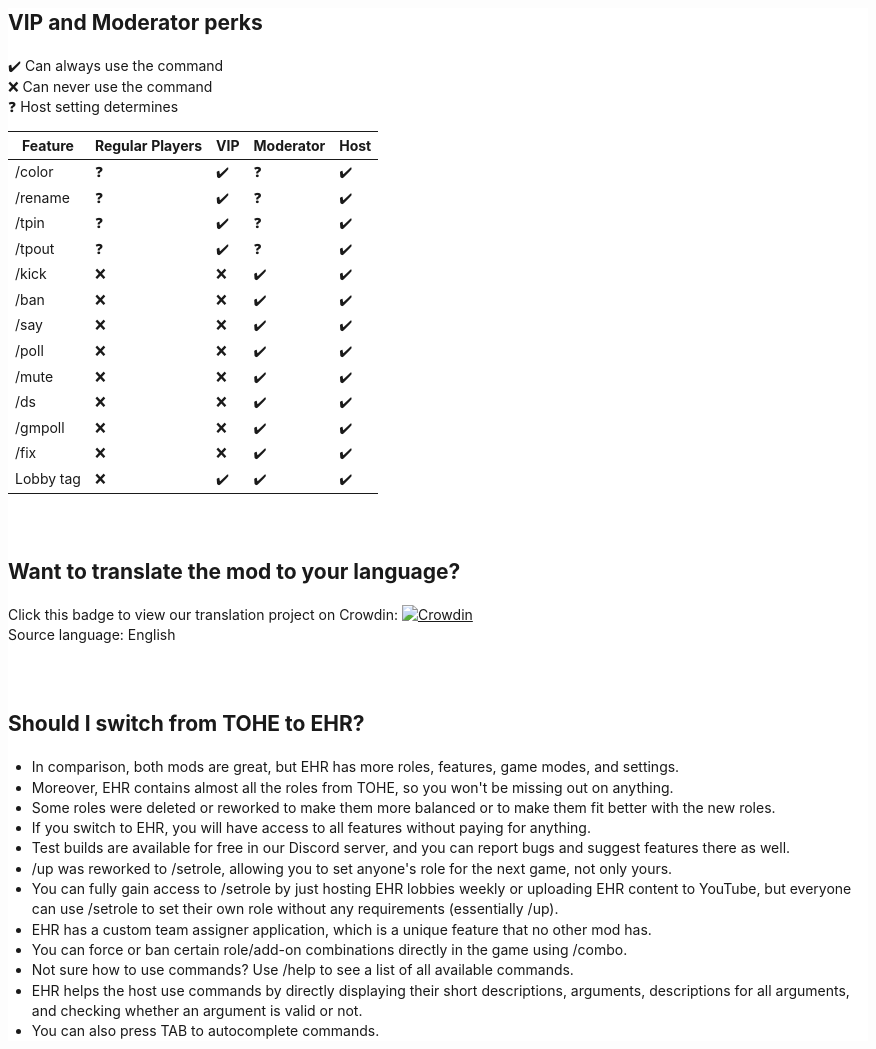 ## VIP and Moderator perks

:heavy_check_mark:   Can always use the command<br>
:x:   Can never use the command<br>
:question:    Host setting determines<br>

| Feature   | Regular Players | VIP                | Moderator          | Host               |
|-----------|-----------------|--------------------|--------------------|--------------------|
| /color    | :question:      | :heavy_check_mark: | :question:         | :heavy_check_mark: |
| /rename   | :question:      | :heavy_check_mark: | :question:         | :heavy_check_mark: |
| /tpin     | :question:      | :heavy_check_mark: | :question:         | :heavy_check_mark: |
| /tpout    | :question:      | :heavy_check_mark: | :question:         | :heavy_check_mark: |
| /kick     | :x:             | :x:                | :heavy_check_mark: | :heavy_check_mark: |
| /ban      | :x:             | :x:                | :heavy_check_mark: | :heavy_check_mark: |
| /say      | :x:             | :x:                | :heavy_check_mark: | :heavy_check_mark: |
| /poll     | :x:             | :x:                | :heavy_check_mark: | :heavy_check_mark: |
| /mute     | :x:             | :x:                | :heavy_check_mark: | :heavy_check_mark: |
| /ds       | :x:             | :x:                | :heavy_check_mark: | :heavy_check_mark: |
| /gmpoll   | :x:             | :x:                | :heavy_check_mark: | :heavy_check_mark: |
| /fix      | :x:             | :x:                | :heavy_check_mark: | :heavy_check_mark: |
| Lobby tag | :x:             | :heavy_check_mark: | :heavy_check_mark: | :heavy_check_mark: |

<br>

## Want to translate the mod to your language?

Click this badge to view our translation project on Crowdin:
[![Crowdin](https://badges.crowdin.net/ehr/localized.svg)](https://crowdin.com/project/ehr)
<br>
Source language: English

<br>

## Should I switch from TOHE to EHR?

- In comparison, both mods are great, but EHR has more roles, features, game modes, and settings.
- Moreover, EHR contains almost all the roles from TOHE, so you won't be missing out on anything.
- Some roles were deleted or reworked to make them more balanced or to make them fit better with the new roles.
- If you switch to EHR, you will have access to all features without paying for anything.
- Test builds are available for free in our Discord server, and you can report bugs and suggest features there as well.
- /up was reworked to /setrole, allowing you to set anyone's role for the next game, not only yours.
- You can fully gain access to /setrole by just hosting EHR lobbies weekly or uploading EHR content to YouTube, but
  everyone can use /setrole to set their own role without any requirements (essentially /up).
- EHR has a custom team assigner application, which is a unique feature that no other mod has.
- You can force or ban certain role/add-on combinations directly in the game using /combo.
- Not sure how to use commands? Use /help to see a list of all available commands.
- EHR helps the host use commands by directly displaying their short descriptions, arguments, descriptions for all
  arguments, and checking whether an argument is valid or not.
- You can also press TAB to autocomplete commands.